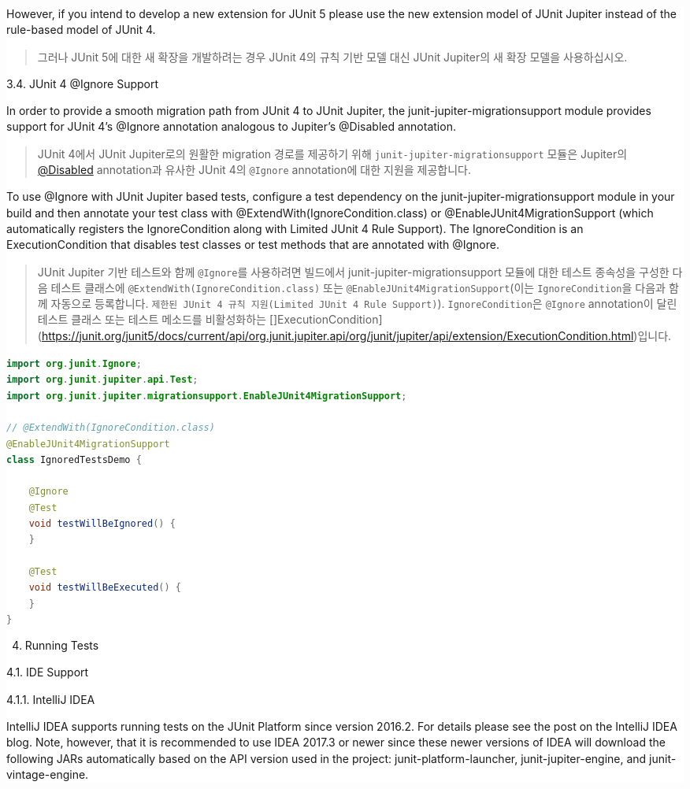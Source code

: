 However, if you intend to develop a new extension for JUnit 5 please use the new extension model of JUnit Jupiter instead of the rule-based model of JUnit 4.

> 그러나 JUnit 5에 대한 새 확장을 개발하려는 경우 JUnit 4의 규칙 기반 모델 대신 JUnit Jupiter의 새 확장 모델을 사용하십시오.

3.4. JUnit 4 @Ignore Support

In order to provide a smooth migration path from JUnit 4 to JUnit Jupiter, the junit-jupiter-migrationsupport module provides support for JUnit 4’s @Ignore annotation analogous to Jupiter’s @Disabled annotation.

> JUnit 4에서 JUnit Jupiter로의 원활한 migration 경로를 제공하기 위해 `junit-jupiter-migrationsupport` 모듈은 Jupiter의 [@Disabled](https://junit.org/junit5/docs/current/api/org.junit.jupiter.api/org/junit/jupiter/api/Disabled.html) annotation과 유사한 JUnit 4의 `@Ignore` annotation에 대한 지원을 제공합니다.

To use @Ignore with JUnit Jupiter based tests, configure a test dependency on the junit-jupiter-migrationsupport module in your build and then annotate your test class with @ExtendWith(IgnoreCondition.class) or @EnableJUnit4MigrationSupport (which automatically registers the IgnoreCondition along with Limited JUnit 4 Rule Support). The IgnoreCondition is an ExecutionCondition that disables test classes or test methods that are annotated with @Ignore.

> JUnit Jupiter 기반 테스트와 함께 `@Ignore`를 사용하려면 빌드에서 junit-jupiter-migrationsupport 모듈에 대한 테스트 종속성을 구성한 다음 테스트 클래스에 `@ExtendWith(IgnoreCondition.class)` 또는 `@EnableJUnit4MigrationSupport`(이는 `IgnoreCondition`을 다음과 함께 자동으로 등록합니다. `제한된 JUnit 4 규칙 지원(Limited JUnit 4 Rule Support)`). `IgnoreCondition`은 `@Ignore` annotation이 달린 테스트 클래스 또는 테스트 메소드를 비활성화하는 \[]ExecutionCondition]\(https://junit.org/junit5/docs/current/api/org.junit.jupiter.api/org/junit/jupiter/api/extension/ExecutionCondition.html)입니다.

```java
import org.junit.Ignore;
import org.junit.jupiter.api.Test;
import org.junit.jupiter.migrationsupport.EnableJUnit4MigrationSupport;

// @ExtendWith(IgnoreCondition.class)
@EnableJUnit4MigrationSupport
class IgnoredTestsDemo {

    @Ignore
    @Test
    void testWillBeIgnored() {
    }

    @Test
    void testWillBeExecuted() {
    }
}
```

4. Running Tests

4.1. IDE Support

4.1.1. IntelliJ IDEA

IntelliJ IDEA supports running tests on the JUnit Platform since version 2016.2. For details please see the post on the IntelliJ IDEA blog. Note, however, that it is recommended to use IDEA 2017.3 or newer since these newer versions of IDEA will download the following JARs automatically based on the API version used in the project: junit-platform-launcher, junit-jupiter-engine, and junit-vintage-engine.
